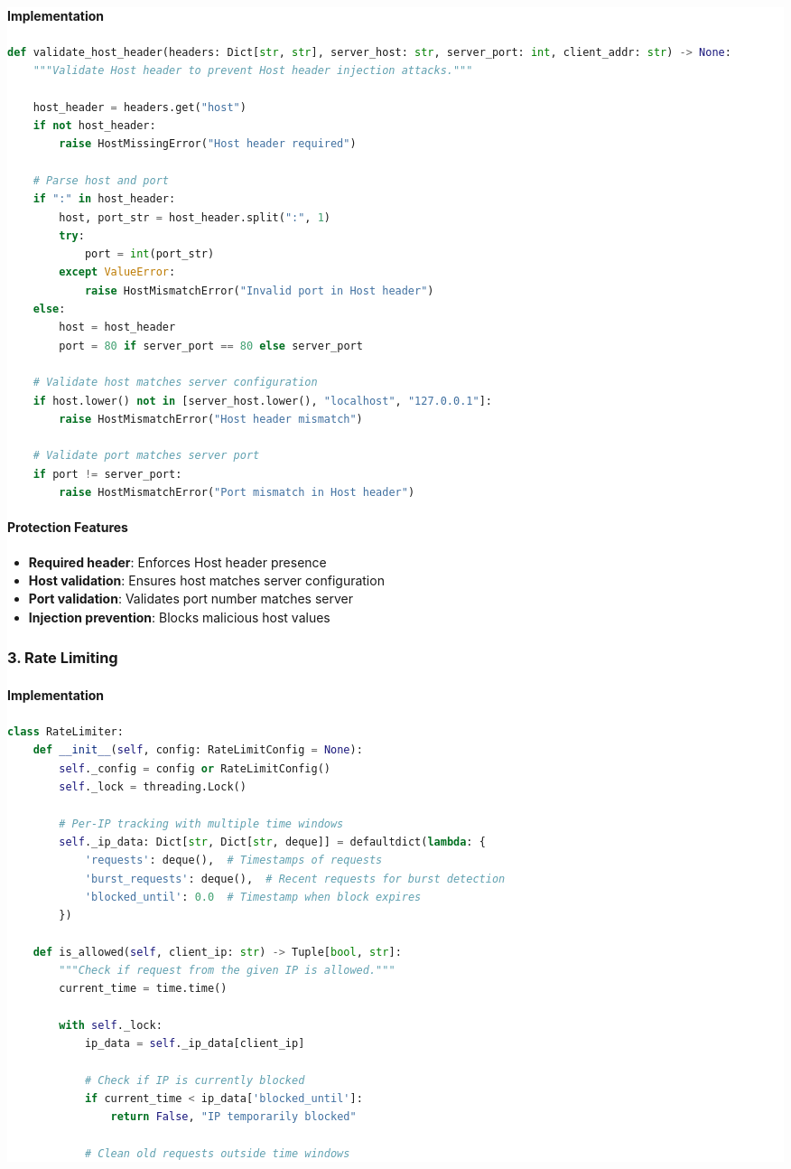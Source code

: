 #### Implementation
```python
def validate_host_header(headers: Dict[str, str], server_host: str, server_port: int, client_addr: str) -> None:
    """Validate Host header to prevent Host header injection attacks."""
    
    host_header = headers.get("host")
    if not host_header:
        raise HostMissingError("Host header required")
    
    # Parse host and port
    if ":" in host_header:
        host, port_str = host_header.split(":", 1)
        try:
            port = int(port_str)
        except ValueError:
            raise HostMismatchError("Invalid port in Host header")
    else:
        host = host_header
        port = 80 if server_port == 80 else server_port
    
    # Validate host matches server configuration
    if host.lower() not in [server_host.lower(), "localhost", "127.0.0.1"]:
        raise HostMismatchError("Host header mismatch")
    
    # Validate port matches server port
    if port != server_port:
        raise HostMismatchError("Port mismatch in Host header")
```

#### Protection Features
- **Required header**: Enforces Host header presence
- **Host validation**: Ensures host matches server configuration
- **Port validation**: Validates port number matches server
- **Injection prevention**: Blocks malicious host values

### 3. **Rate Limiting**

#### Implementation
```python
class RateLimiter:
    def __init__(self, config: RateLimitConfig = None):
        self._config = config or RateLimitConfig()
        self._lock = threading.Lock()
        
        # Per-IP tracking with multiple time windows
        self._ip_data: Dict[str, Dict[str, deque]] = defaultdict(lambda: {
            'requests': deque(),  # Timestamps of requests
            'burst_requests': deque(),  # Recent requests for burst detection
            'blocked_until': 0.0  # Timestamp when block expires
        })
    
    def is_allowed(self, client_ip: str) -> Tuple[bool, str]:
        """Check if request from the given IP is allowed."""
        current_time = time.time()
        
        with self._lock:
            ip_data = self._ip_data[client_ip]
            
            # Check if IP is currently blocked
            if current_time < ip_data['blocked_until']:
                return False, "IP temporarily blocked"
            
            # Clean old requests outside time windows
```